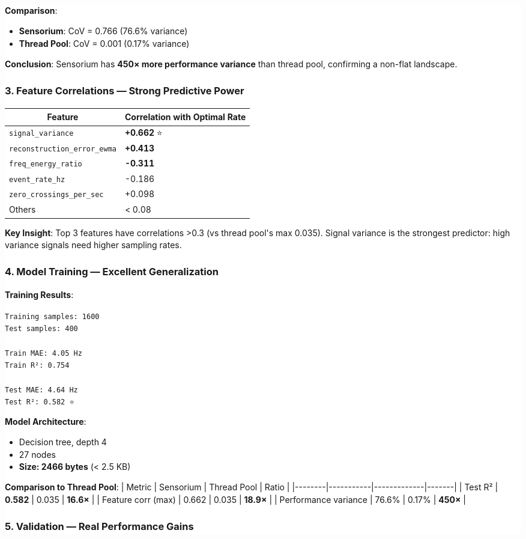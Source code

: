 **Comparison**:
- **Sensorium**: CoV = 0.766 (76.6% variance)
- **Thread Pool**: CoV = 0.001 (0.17% variance)

**Conclusion**: Sensorium has **450× more performance variance** than thread pool, confirming a non-flat landscape.

### 3. Feature Correlations — Strong Predictive Power

| Feature | Correlation with Optimal Rate |
|---------|-------------------------------|
| `signal_variance` | **+0.662** ⭐ |
| `reconstruction_error_ewma` | **+0.413** |
| `freq_energy_ratio` | **-0.311** |
| `event_rate_hz` | -0.186 |
| `zero_crossings_per_sec` | +0.098 |
| Others | < 0.08 |

**Key Insight**: Top 3 features have correlations >0.3 (vs thread pool's max 0.035). Signal variance is the strongest predictor: high variance signals need higher sampling rates.

### 4. Model Training — Excellent Generalization

**Training Results**:
```
Training samples: 1600
Test samples: 400

Train MAE: 4.05 Hz
Train R²: 0.754

Test MAE: 4.64 Hz
Test R²: 0.582 ⭐
```

**Model Architecture**:
- Decision tree, depth 4
- 27 nodes
- **Size: 2466 bytes** (< 2.5 KB)

**Comparison to Thread Pool**:
| Metric | Sensorium | Thread Pool | Ratio |
|--------|-----------|-------------|-------|
| Test R² | **0.582** | 0.035 | **16.6×** |
| Feature corr (max) | 0.662 | 0.035 | **18.9×** |
| Performance variance | 76.6% | 0.17% | **450×** |

### 5. Validation — Real Performance Gains
